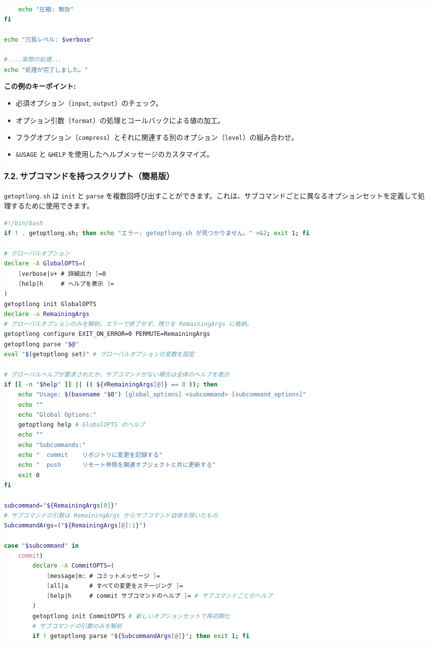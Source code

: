 ```bash
    echo "圧縮: 無効"
fi

echo "冗長レベル: $verbose"

# ...実際の処理...
echo "処理が完了しました。"
```

**この例のキーポイント:**

*   必須オプション（`input`, `output`）のチェック。

*   オプション引数（`format`）の処理とコールバックによる値の加工。

*   フラグオプション（`compress`）とそれに関連する別のオプション（`level`）の組み合わせ。

*   `&USAGE` と `&HELP` を使用したヘルプメッセージのカスタマイズ。

### 7.2. サブコマンドを持つスクリプト（簡易版）

`getoptlong.sh` は `init` と `parse` を複数回呼び出すことができます。これは、サブコマンドごとに異なるオプションセットを定義して処理するために使用できます。

```bash
#!/bin/bash
if ! . getoptlong.sh; then echo "エラー: getoptlong.sh が見つかりません。" >&2; exit 1; fi

# グローバルオプション
declare -A GlobalOPTS=(
    [verbose|v+ # 詳細出力 ]=0
    [help|h     # ヘルプを表示 ]=
)
getoptlong init GlobalOPTS
declare -a RemainingArgs
# グローバルオプションのみを解析。エラーで終了せず、残りを RemainingArgs に格納。
getoptlong configure EXIT_ON_ERROR=0 PERMUTE=RemainingArgs
getoptlong parse "$@"
eval "$(getoptlong set)" # グローバルオプションの変数を設定

# グローバルヘルプが要求されたか、サブコマンドがない場合は全体のヘルプを表示
if [[ -n "$help" ]] || (( ${#RemainingArgs[@]} == 0 )); then
    echo "Usage: $(basename "$0") [global_options] <subcommand> [subcommand_options]"
    echo ""
    echo "Global Options:"
    getoptlong help # GlobalOPTS のヘルプ
    echo ""
    echo "Subcommands:"
    echo "  commit    リポジトリに変更を記録する"
    echo "  push      リモート参照を関連オブジェクトと共に更新する"
    exit 0
fi

subcommand="${RemainingArgs[0]}"
# サブコマンドの引数は RemainingArgs からサブコマンド自体を除いたもの
SubcommandArgs=("${RemainingArgs[@]:1}")

case "$subcommand" in
    commit)
        declare -A CommitOPTS=(
            [message|m: # コミットメッセージ ]=
            [all|a      # すべての変更をステージング ]=
            [help|h     # commit サブコマンドのヘルプ ]= # サブコマンドごとのヘルプ
        )
        getoptlong init CommitOPTS # 新しいオプションセットで再初期化
        # サブコマンドの引数のみを解析
        if ! getoptlong parse "${SubcommandArgs[@]}"; then exit 1; fi
```